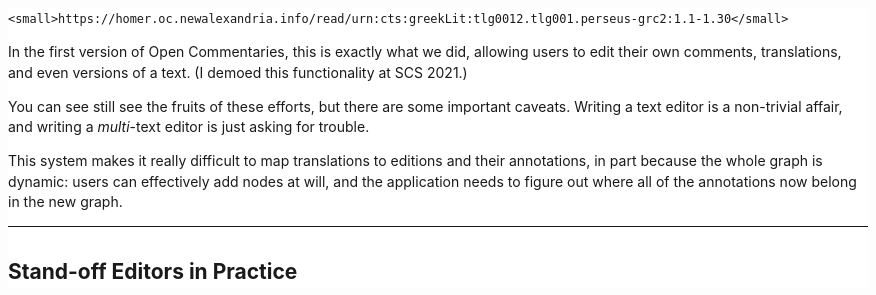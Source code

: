     <small>https://homer.oc.newalexandria.info/read/urn:cts:greekLit:tlg0012.tlg001.perseus-grc2:1.1-1.30</small>
</p>

<aside class="notes">
In the first version of Open Commentaries, this is exactly what
we did, allowing users to edit their own comments, translations, and even versions of a text. (I demoed this functionality at SCS 2021.)

You can see still see the fruits of these efforts, but there are some important caveats. Writing a text editor is a non-trivial affair, and writing a *multi*-text editor is just asking for trouble.

This system makes it really difficult to map translations to editions and their annotations, in part because the whole graph is dynamic: users can effectively add nodes at will, and the application needs to figure out where all of the annotations now belong in the new graph.
</aside>

---
## Stand-off Editors in Practice

<p>